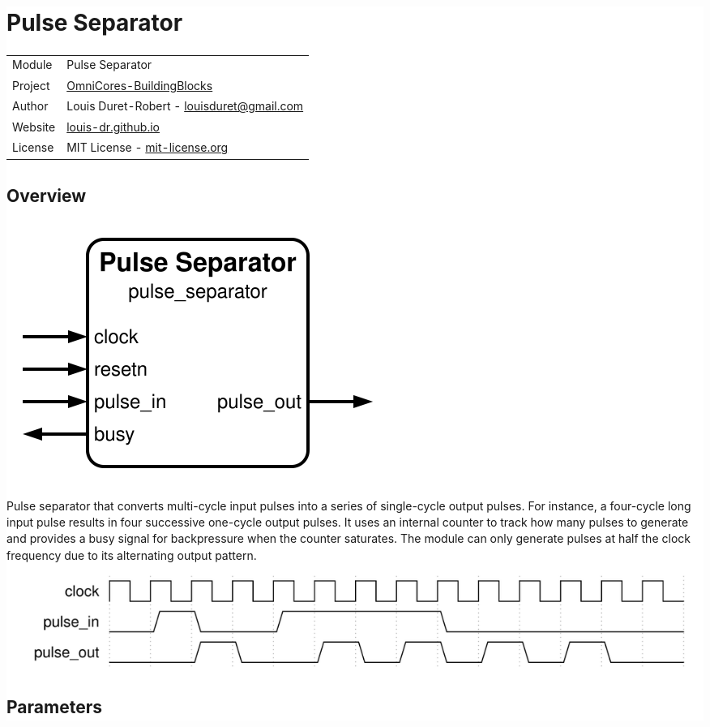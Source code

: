 # Pulse Separator

|         |                                                                                  |
| ------- | -------------------------------------------------------------------------------- |
| Module  | Pulse Separator                                                                  |
| Project | [OmniCores-BuildingBlocks](https://github.com/Louis-DR/OmniCores-BuildingBlocks) |
| Author  | Louis Duret-Robert - [louisduret@gmail.com](mailto:louisduret@gmail.com)         |
| Website | [louis-dr.github.io](https://louis-dr.github.io)                                 |
| License | MIT License - [mit-license.org](https://mit-license.org)                         |

## Overview

![pulse_separator](pulse_separator.symbol.svg)

Pulse separator that converts multi-cycle input pulses into a series of single-cycle output pulses. For instance, a four-cycle long input pulse results in four successive one-cycle output pulses. It uses an internal counter to track how many pulses to generate and provides a busy signal for backpressure when the counter saturates. The module can only generate pulses at half the clock frequency due to its alternating output pattern.

![pulse_separator](pulse_separator.wavedrom.svg)

## Parameters
